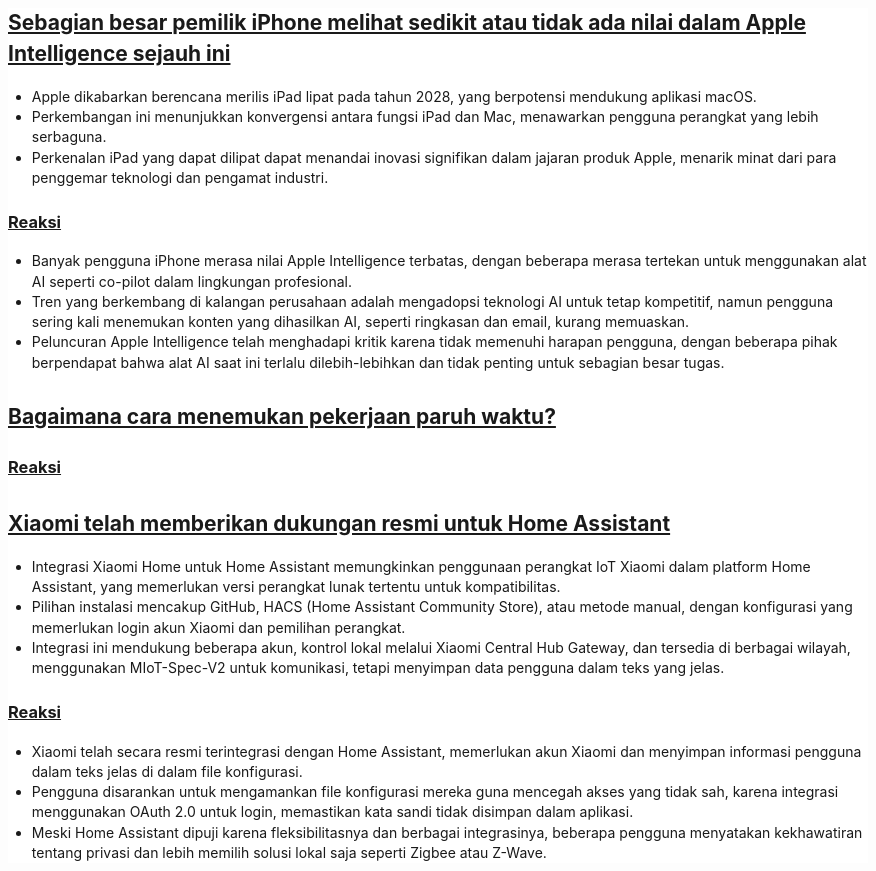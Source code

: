 ## [Sebagian besar pemilik iPhone melihat sedikit atau tidak ada nilai dalam Apple Intelligence sejauh ini](https://9to5mac.com/2024/12/16/most-iphone-owners-see-little-to-no-value-in-apple-intelligence-so-far/)

- Apple dikabarkan berencana merilis iPad lipat pada tahun 2028, yang berpotensi mendukung aplikasi macOS.
- Perkembangan ini menunjukkan konvergensi antara fungsi iPad dan Mac, menawarkan pengguna perangkat yang lebih serbaguna.
- Perkenalan iPad yang dapat dilipat dapat menandai inovasi signifikan dalam jajaran produk Apple, menarik minat dari para penggemar teknologi dan pengamat industri.

### [Reaksi](https://news.ycombinator.com/item?id=42431090)

- Banyak pengguna iPhone merasa nilai Apple Intelligence terbatas, dengan beberapa merasa tertekan untuk menggunakan alat AI seperti co-pilot dalam lingkungan profesional.
- Tren yang berkembang di kalangan perusahaan adalah mengadopsi teknologi AI untuk tetap kompetitif, namun pengguna sering kali menemukan konten yang dihasilkan AI, seperti ringkasan dan email, kurang memuaskan.
- Peluncuran Apple Intelligence telah menghadapi kritik karena tidak memenuhi harapan pengguna, dengan beberapa pihak berpendapat bahwa alat AI saat ini terlalu dilebih-lebihkan dan tidak penting untuk sebagian besar tugas.

## [Bagaimana cara menemukan pekerjaan paruh waktu?](https://news.ycombinator.com/item?id=42425339)

### [Reaksi](https://news.ycombinator.com/item?id=42425339)

## [Xiaomi telah memberikan dukungan resmi untuk Home Assistant](https://github.com/XiaoMi/ha_xiaomi_home)

- Integrasi Xiaomi Home untuk Home Assistant memungkinkan penggunaan perangkat IoT Xiaomi dalam platform Home Assistant, yang memerlukan versi perangkat lunak tertentu untuk kompatibilitas.
- Pilihan instalasi mencakup GitHub, HACS (Home Assistant Community Store), atau metode manual, dengan konfigurasi yang memerlukan login akun Xiaomi dan pemilihan perangkat.
- Integrasi ini mendukung beberapa akun, kontrol lokal melalui Xiaomi Central Hub Gateway, dan tersedia di berbagai wilayah, menggunakan MIoT-Spec-V2 untuk komunikasi, tetapi menyimpan data pengguna dalam teks yang jelas.

### [Reaksi](https://news.ycombinator.com/item?id=42432151)

- Xiaomi telah secara resmi terintegrasi dengan Home Assistant, memerlukan akun Xiaomi dan menyimpan informasi pengguna dalam teks jelas di dalam file konfigurasi.
- Pengguna disarankan untuk mengamankan file konfigurasi mereka guna mencegah akses yang tidak sah, karena integrasi menggunakan OAuth 2.0 untuk login, memastikan kata sandi tidak disimpan dalam aplikasi.
- Meski Home Assistant dipuji karena fleksibilitasnya dan berbagai integrasinya, beberapa pengguna menyatakan kekhawatiran tentang privasi dan lebih memilih solusi lokal saja seperti Zigbee atau Z-Wave.
